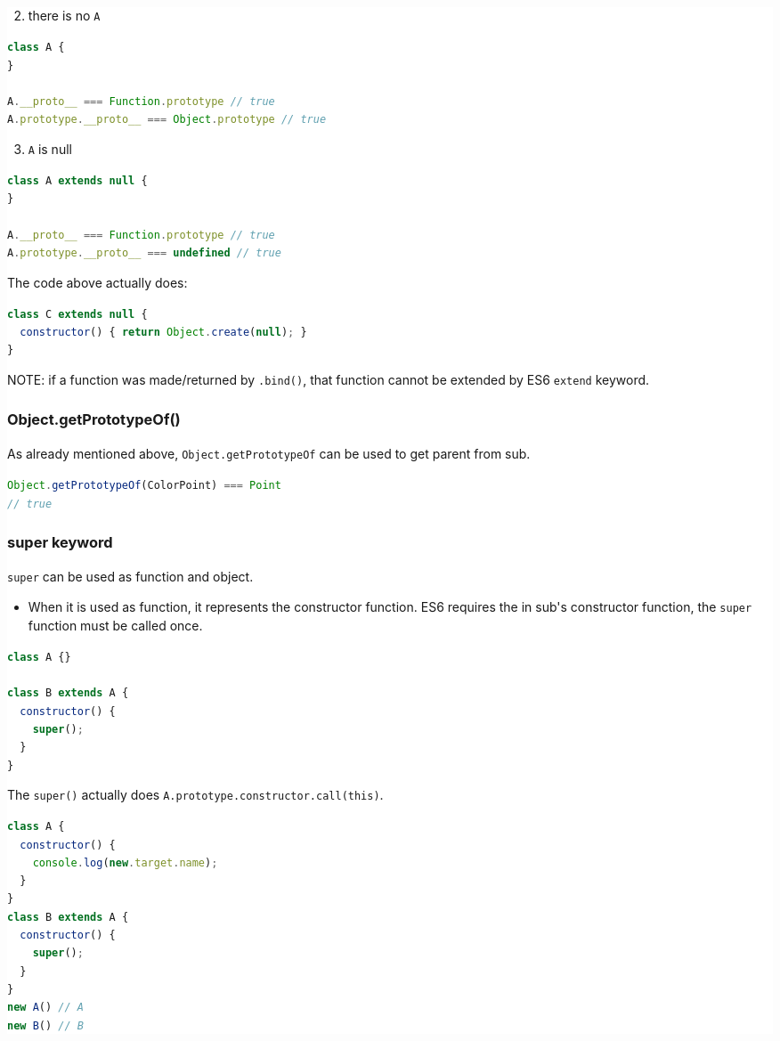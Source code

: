 ```javascript
```

2. there is no `A`
```javascript
class A {
}

A.__proto__ === Function.prototype // true
A.prototype.__proto__ === Object.prototype // true
```

3. `A` is null
```javascript
class A extends null {
}

A.__proto__ === Function.prototype // true
A.prototype.__proto__ === undefined // true

```
The code above actually does:
```javascript
class C extends null {
  constructor() { return Object.create(null); }
}
```

NOTE: if a function was made/returned by `.bind()`, that function cannot be extended by ES6 `extend` keyword. 


### Object.getPrototypeOf()
As already mentioned above, `Object.getPrototypeOf` can be used to get parent from sub. 
```javascript
Object.getPrototypeOf(ColorPoint) === Point
// true
```

### super keyword
`super` can be used as function and object. 
* When it is used as function, it represents the constructor function. ES6 requires the in sub's constructor function, the `super` function must be called once. 
```javascript
class A {}

class B extends A {
  constructor() {
    super();
  }
}
```
The `super()` actually does `A.prototype.constructor.call(this)`. 
```javascript
class A {
  constructor() {
    console.log(new.target.name);
  }
}
class B extends A {
  constructor() {
    super();
  }
}
new A() // A
new B() // B
```